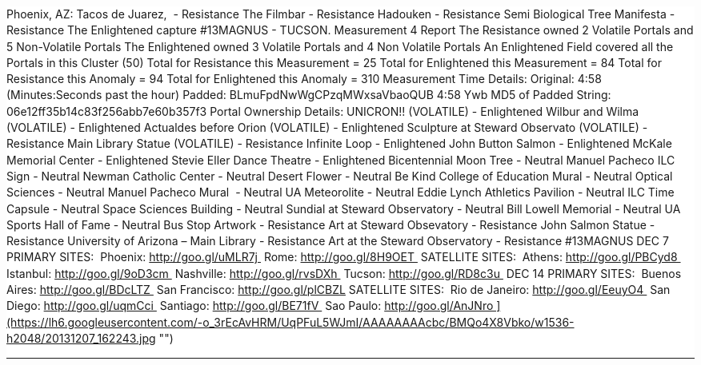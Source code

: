Phoenix, AZ: Tacos de Juarez,  - Resistance
The Filmbar - Resistance
Hadouken - Resistance
Semi Biological Tree Manifesta - Resistance
The Enlightened capture #13MAGNUS - TUCSON.
Measurement 4 Report
The Resistance owned 2 Volatile Portals and 5 Non-Volatile Portals
The Enlightened owned 3 Volatile Portals and 4 Non Volatile Portals
An Enlightened Field covered all the Portals in this Cluster (50)
Total for Resistance this Measurement = 25
Total for Enlightened this Measurement = 84
Total for Resistance this Anomaly = 94
Total for Enlightened this Anomaly = 310
Measurement Time Details:
Original: 4:58 (Minutes:Seconds past the hour)
Padded: BLmuFpdNwWgCPzqMWxsaVbaoQUB 4:58 Ywb
MD5 of Padded String: 06e12ff35b14c83f256abb7e60b357f3
Portal Ownership Details:
UNICRON!! (VOLATILE) - Enlightened
Wilbur and Wilma (VOLATILE) - Enlightened
Actualdes before Orion (VOLATILE) - Enlightened
Sculpture at Steward Observato (VOLATILE) - Resistance
Main Library Statue (VOLATILE) - Resistance
Infinite Loop - Enlightened
John Button Salmon - Enlightened
McKale Memorial Center - Enlightened
Stevie Eller Dance Theatre - Enlightened
Bicentennial Moon Tree - Neutral
Manuel Pacheco ILC Sign - Neutral
Newman Catholic Center - Neutral
Desert Flower - Neutral
Be Kind College of Education Mural - Neutral
Optical Sciences - Neutral
Manuel Pacheco Mural  - Neutral
UA Meteorolite - Neutral
Eddie Lynch Athletics Pavilion - Neutral
ILC Time Capsule - Neutral
Space Sciences Building - Neutral
Sundial at Steward Observatory - Neutral
Bill Lowell Memorial - Neutral
UA Sports Hall of Fame - Neutral
Bus Stop Artwork - Resistance
Art at Steward Obsevatory - Resistance
John Salmon Statue - Resistance
University of Arizona – Main Library - Resistance
Art at the Steward Observatory - Resistance
#13MAGNUS DEC 7 PRIMARY SITES: 
Phoenix: http://goo.gl/uMLR7j 
Rome: http://goo.gl/8H9OET 
SATELLITE SITES: 
Athens: http://goo.gl/PBCyd8 
Istanbul: http://goo.gl/9oD3cm 
Nashville: http://goo.gl/rvsDXh 
Tucson: http://goo.gl/RD8c3u 
DEC 14 PRIMARY SITES: 
Buenos Aires: http://goo.gl/BDcLTZ 
San Francisco: http://goo.gl/plCBZL
SATELLITE SITES: 
Rio de Janeiro: http://goo.gl/EeuyO4 
San Diego: http://goo.gl/uqmCci 
Santiago: http://goo.gl/BE71fV 
Sao Paulo: http://goo.gl/AnJNro ](https://lh6.googleusercontent.com/-o_3rEcAvHRM/UqPFuL5WJmI/AAAAAAAAcbc/BMQo4X8Vbko/w1536-h2048/20131207_162243.jpg "")
- - -